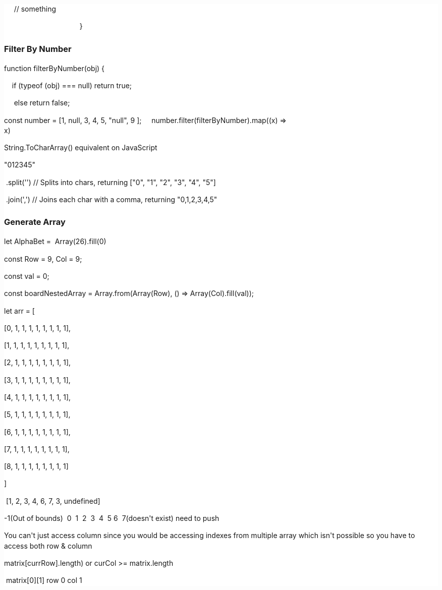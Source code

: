      // something                                                                           

                                      }   

### Filter By Number 

function filterByNumber(obj) {     

    if (typeof (obj) === null) return true;     

     else return false;     

const number = [1, null, 3, 4, 5, "null", 9 ];     number.filter(filterByNumber).map((x) => x)                                                                                              

String.ToCharArray() equivalent on JavaScript 

"012345"                                                                                                       

 .split('') // Splits into chars, returning ["0", "1", "2", "3", "4", "5"]   

 .join(',') // Joins each char with a comma, returning "0,1,2,3,4,5" 

### Generate Array 

let AlphaBet =  Array(26).fill(0) 

const Row = 9, Col = 9;                                                                                       

const val = 0;                                                                                                           

const boardNestedArray = Array.from(Array(Row), () => Array(Col).fill(val)); 

let arr = [                                                                                                               

[0, 1, 1, 1, 1, 1, 1, 1, 1],                                                                                      

[1, 1, 1, 1, 1, 1, 1, 1, 1],                                                                                                        

[2, 1, 1, 1, 1, 1, 1, 1, 1],                                                                                      

[3, 1, 1, 1, 1, 1, 1, 1, 1],                                                                                             

[4, 1, 1, 1, 1, 1, 1, 1, 1],                                                                                       

[5, 1, 1, 1, 1, 1, 1, 1, 1],                                                                                            

[6, 1, 1, 1, 1, 1, 1, 1, 1],                                                                                                            

[7, 1, 1, 1, 1, 1, 1, 1, 1],                                                                                              

[8, 1, 1, 1, 1, 1, 1, 1, 1]                                                                                                  

] 

 [1, 2, 3, 4, 6, 7, 3, undefined]                                                                                                                

-1(Out of bounds)  0  1  2  3  4  5 6  7(doesn't exist) need to push 

You can't just access column since you would be accessing indexes from multiple array which isn't possible so you have to access both row & column           

matrix[currRow].length) or curCol >= matrix.length                   

 matrix[0][1] row 0 col 1                                                                                       
